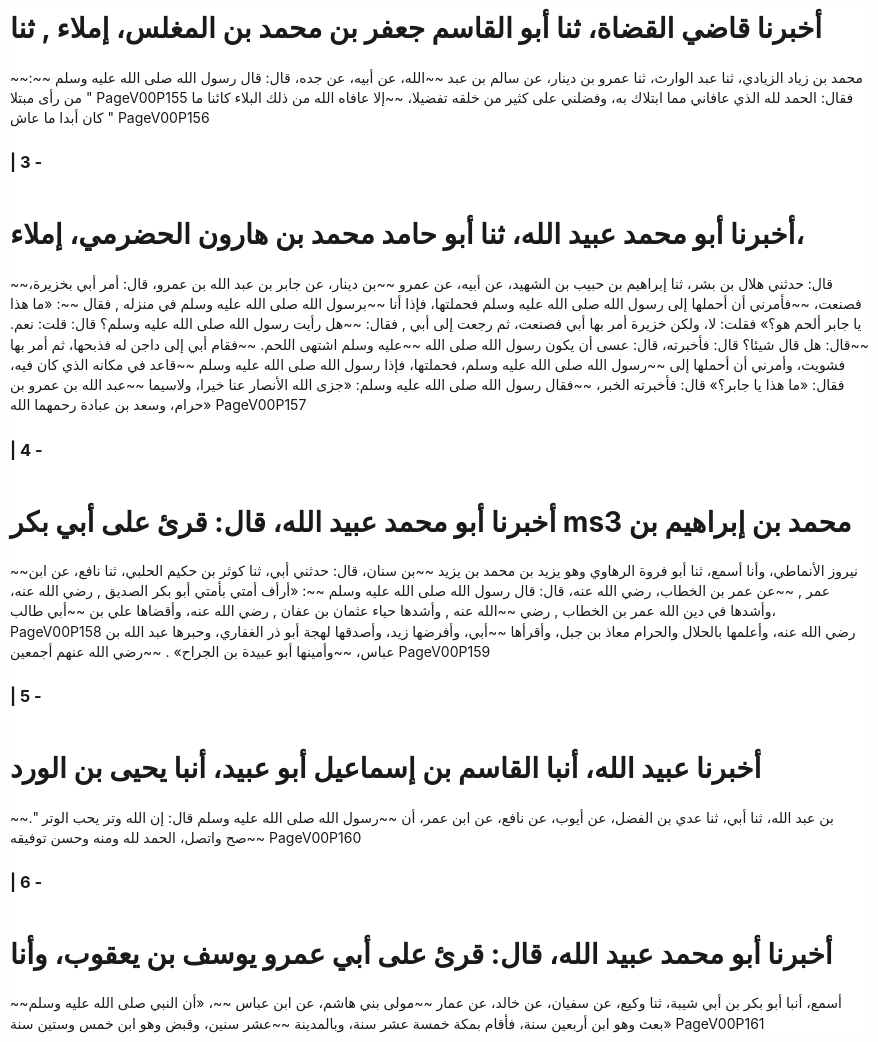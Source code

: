 # أخبرنا قاضي القضاة، ثنا أبو القاسم جعفر بن محمد بن المغلس، إملاء , ثنا
~~محمد بن زياد الزيادي، ثنا عبد الوارث، ثنا عمرو بن دينار، عن سالم بن عبد
~~الله، عن أبيه، عن جده، قال: قال رسول الله صلى الله عليه وسلم
~~: " من رأى مبتلا PageV00P155 فقال: الحمد لله الذي عافاني مما ابتلاك به، وفضلني على كثير من خلقه تفضيلا، 
~~إلا عافاه الله من ذلك البلاء كائنا ما كان أبدا ما عاش "
PageV00P156
### | 3 - 
# أخبرنا أبو محمد عبيد الله، ثنا أبو حامد محمد بن هارون الحضرمي، إملاء،
~~قال: حدثني هلال بن بشر، ثنا إبراهيم بن حبيب بن الشهيد، عن أبيه، عن عمرو
~~بن دينار، عن جابر بن عبد الله بن عمرو، قال: أمر أبي بخزيرة، فصنعت،
~~فأمرني أن أحملها إلى رسول الله صلى الله عليه وسلم فحملتها، فإذا أنا
~~برسول الله صلى الله عليه وسلم في منزله , فقال
~~: «ما هذا يا جابر ألحم هو؟» فقلت: لا، ولكن خزيرة أمر بها أبي فصنعت، ثم رجعت إلى أبي , فقال: 
~~هل رأيت رسول الله صلى الله عليه وسلم؟ قال: قلت: نعم.
~~قال: هل قال شيئا؟ قال: فأخبرته، قال: عسى أن يكون رسول الله صلى الله
~~عليه وسلم اشتهى اللحم.
~~فقام أبي إلى داجن له فذبحها، ثم أمر بها فشويت، وأمرني أن أحملها إلى
~~رسول الله صلى الله عليه وسلم، فحملتها، فإذا رسول الله صلى الله عليه وسلم
~~قاعد في مكانه الذي كان فيه، فقال: «ما هذا يا جابر؟» قال: فأخبرته الخبر،
~~فقال رسول الله صلى الله عليه وسلم: «جزى الله الأنصار عنا خيرا، ولاسيما
~~عبد الله بن عمرو بن حرام، وسعد بن عبادة رحمهما الله»
PageV00P157
### | 4 - 
# أخبرنا أبو محمد عبيد الله، قال: قرئ على أبي بكر ms3 محمد بن إبراهيم بن
~~نيروز الأنماطي، وأنا أسمع، ثنا أبو فروة الرهاوي وهو يزيد بن محمد بن يزيد
~~بن سنان، قال: حدثني أبي، ثنا كوثر بن حكيم الحلبي، ثنا نافع، عن ابن عمر ,
~~عن عمر بن الخطاب، رضي الله عنه، قال: قال رسول الله صلى الله عليه وسلم
~~: «أرأف أمتي بأمتي أبو بكر الصديق , رضي الله عنه، وأشدها في دين الله عمر بن الخطاب , رضي 
~~الله عنه , وأشدها حياء عثمان بن عفان , رضي الله عنه، وأقضاها علي بن
~~أبي طالب، PageV00P158 رضي الله عنه، وأعلمها بالحلال والحرام معاذ بن جبل، وأقرأها
~~أبي، وأفرضها زيد، وأصدقها لهجة أبو ذر الغفاري، وحبرها عبد الله بن عباس،
~~وأمينها أبو عبيدة بن الجراح» .
~~رضي الله عنهم أجمعين
PageV00P159
### | 5 - 
# أخبرنا عبيد الله، أنبا القاسم بن إسماعيل أبو عبيد، أنبا يحيى بن الورد
~~بن عبد الله، ثنا أبي، ثنا عدي بن الفضل، عن أيوب، عن نافع، عن ابن عمر، أن
~~رسول الله صلى الله عليه وسلم قال: إن الله وتر يحب الوتر ".
~~صح واتصل، الحمد لله ومنه وحسن توفيقه
PageV00P160
### | 6 - 
# أخبرنا أبو محمد عبيد الله، قال: قرئ على أبي عمرو يوسف بن يعقوب، وأنا
~~أسمع، أنبا أبو بكر بن أبي شيبة، ثنا وكيع، عن سفيان، عن خالد، عن عمار
~~مولى بني هاشم، عن ابن عباس
~~، «أن النبي صلى الله عليه وسلم بعث وهو ابن أربعين سنة، فأقام بمكة خمسة عشر سنة، وبالمدينة 
~~عشر سنين، وقبض وهو ابن خمس وستين سنة»
PageV00P161
